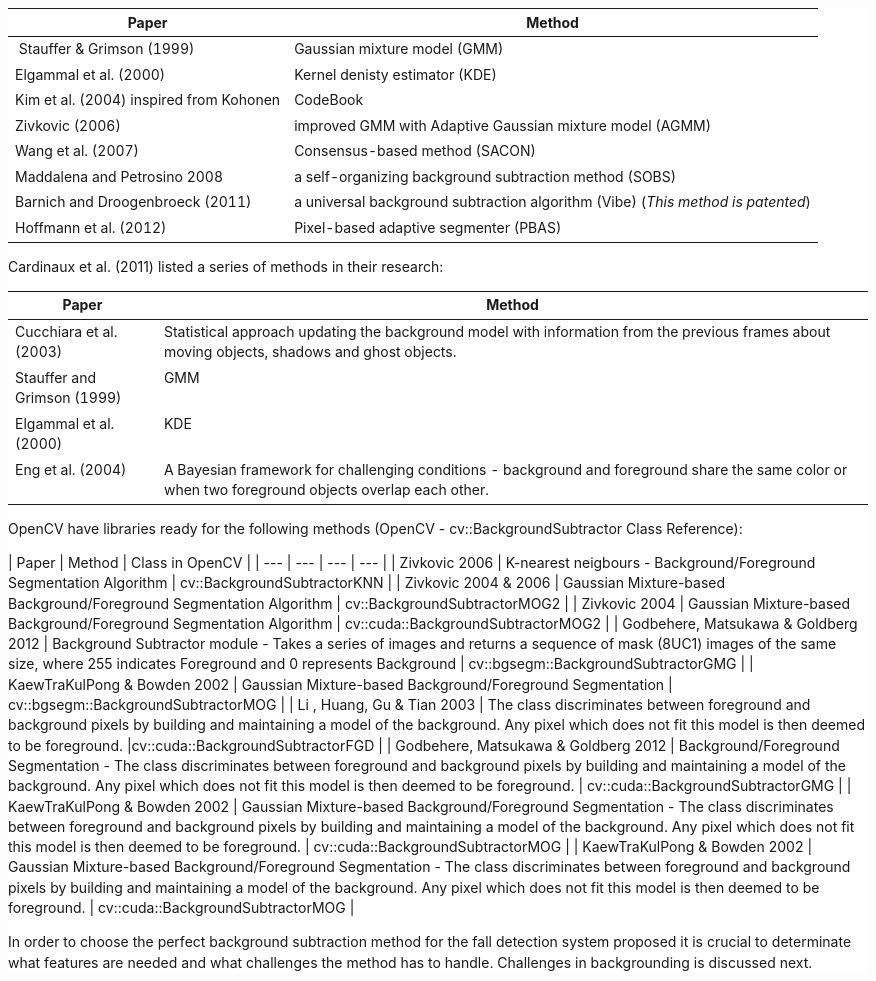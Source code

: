 | Paper | Method |
| --- | --- |
| Stauffer & Grimson (1999) | Gaussian mixture model (GMM) |
| Elgammal et al. (2000) | Kernel denisty estimator (KDE) |
| Kim et al. (2004) inspired from Kohonen | CodeBook |
| Zivkovic (2006) | improved GMM with Adaptive Gaussian mixture model (AGMM) |
| Wang et al. (2007) | Consensus-based method (SACON) |
| Maddalena and Petrosino 2008 | a self-organizing background subtraction method (SOBS) |
| Barnich and Droogenbroeck (2011) | a universal background subtraction algorithm (Vibe) (*This method is patented*) |
| Hoffmann et al. (2012) | Pixel-based adaptive segmenter (PBAS) |

Cardinaux et al. (2011) listed a series of methods in their research:

| Paper | Method |
| --- | --- |
| Cucchiara et al. (2003) | Statistical approach updating the background model with information from the previous frames about moving objects, shadows and ghost objects. |
| Stauffer and Grimson (1999) | GMM |
| Elgammal et al. (2000) | KDE |
| Eng et al. (2004) | A Bayesian framework for challenging conditions - background and foreground share the same color or when two foreground objects overlap each other. |

OpenCV have libraries ready for the following methods (OpenCV - cv::BackgroundSubtractor Class Reference):

| Paper | Method | Class in OpenCV |
| --- | --- | --- | --- |
| Zivkovic 2006 | K-nearest neigbours - Background/Foreground Segmentation Algorithm | cv::BackgroundSubtractorKNN | 
| Zivkovic 2004 & 2006 | Gaussian Mixture-based Background/Foreground Segmentation Algorithm | cv::BackgroundSubtractorMOG2 |
| Zivkovic 2004 | Gaussian Mixture-based Background/Foreground Segmentation Algorithm | cv::cuda::BackgroundSubtractorMOG2 |
| Godbehere, Matsukawa & Goldberg 2012 | Background Subtractor module - Takes a series of images and returns a sequence of mask (8UC1) images of the same size, where 255 indicates Foreground and 0 represents Background | cv::bgsegm::BackgroundSubtractorGMG | 
| KaewTraKulPong & Bowden 2002 | Gaussian Mixture-based Background/Foreground Segmentation | cv::bgsegm::BackgroundSubtractorMOG |
| Li , Huang, Gu & Tian 2003 | The class discriminates between foreground and background pixels by building and maintaining a model of the background. Any pixel which does not fit this model is then deemed to be foreground. |cv::cuda::BackgroundSubtractorFGD | 
| Godbehere, Matsukawa & Goldberg 2012 | Background/Foreground Segmentation - The class discriminates between foreground and background pixels by building and maintaining a model of the background. Any pixel which does not fit this model is then deemed to be foreground. | cv::cuda::BackgroundSubtractorGMG | 
| KaewTraKulPong & Bowden 2002 | Gaussian Mixture-based Background/Foreground Segmentation - The class discriminates between foreground and background pixels by building and maintaining a model of the background. Any pixel which does not fit this model is then deemed to be foreground. |  cv::cuda::BackgroundSubtractorMOG |
| KaewTraKulPong & Bowden 2002 | Gaussian Mixture-based Background/Foreground Segmentation - The class discriminates between foreground and background pixels by building and maintaining a model of the background. Any pixel which does not fit this model is then deemed to be foreground. | cv::cuda::BackgroundSubtractorMOG | 

In order to choose the perfect background subtraction method for the fall detection system proposed it is crucial to determinate what features are needed and what challenges the method has to handle. Challenges in backgrounding is discussed next.
